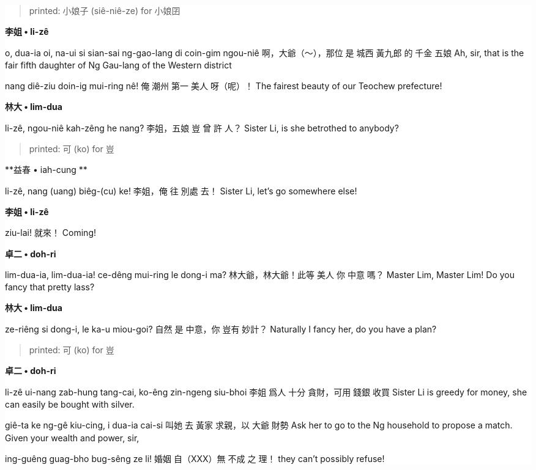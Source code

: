 > printed: 小娘子 (siê-niê-ze) for 小娘囝

**李姐 • li-zê**

o, dua-ia oi, na-ui si sian-sai ng-gao-lang di coin-gim ngou-niê
啊，大爺（～），那位 是 城西 黃九郎 的 千金 五娘
Ah, sir, that is the fair fifth daughter of Ng Gau-lang of the Western district

nang diê-ziu doin-ig mui-ring nê! 
俺 潮州 第一 美人 呀（呢）！
The fairest beauty of our Teochew prefecture!

**林大 • lim-dua**

li-zê, ngou-niê kah-zêng he nang? 
李姐，五娘 豈 曾 許 人？
Sister Li, is she betrothed to anybody?

> printed: 可 (ko) for 豈

**益春 • iah-cung **

li-zê, nang (uang) biêg-(cu) ke!
李姐，俺 往 別處 去！
Sister Li, let’s go somewhere else!

**李姐 • li-zê**

ziu-lai!
就來！
Coming!

**卓二 • doh-ri**

lim-dua-ia, lim-dua-ia! ce-dêng mui-ring le dong-i ma?
林大爺，林大爺！此等 美人 你 中意 嗎？
Master Lim, Master Lim! Do you fancy that pretty lass?

**林大 • lim-dua**

ze-riêng si dong-i, le ka-u miou-goi?
自然 是 中意，你 豈有 妙計？
Naturally I fancy her, do you have a plan?

> printed: 可 (ko) for 豈

**卓二 • doh-ri**

li-zê ui-nang zab-hung tang-cai, ko-êng zin-ngeng siu-bhoi
李姐 爲人 十分 貪財，可用 錢銀 收買
Sister Li is greedy for money, she can easily be bought with silver.

giê-ta ke ng-gê kiu-cing, i dua-ia cai-si
叫她 去 黃家 求親，以 大爺 財勢
Ask her to go to the Ng household to propose a match. Given your wealth and power, sir,

ing-guêng guag-bho bug-sêng ze li! 
婚姻 自（XXX）無 不成 之 理！
they can’t possibly refuse!
